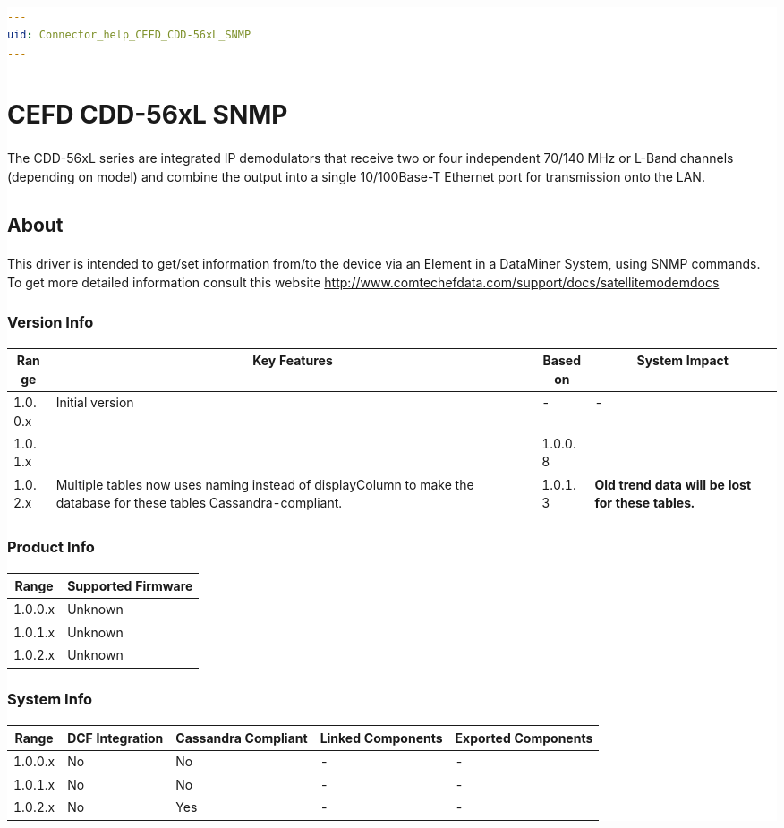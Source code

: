 ```yaml
---
uid: Connector_help_CEFD_CDD-56xL_SNMP
---
```


# CEFD CDD-56xL SNMP

The CDD-56xL series are integrated IP demodulators that receive two or four independent 70/140 MHz or L-Band channels (depending on model) and combine the output into a single 10/100Base-T Ethernet port for transmission onto the LAN.

## About

This driver is intended to get/set information from/to the device via an Element in a DataMiner System, using SNMP commands.
To get more detailed information consult this website <http://www.comtechefdata.com/support/docs/satellitemodemdocs>

### Version Info

| **Range** | **Key Features**                                                                                                    | **Based on** | **System Impact**                                 |
|-----------|---------------------------------------------------------------------------------------------------------------------|--------------|---------------------------------------------------|
| 1.0.0.x   | Initial version                                                                                                     | \-           | \-                                                |
| 1.0.1.x   |                                                                                                                     | 1.0.0.8      |                                                   |
| 1.0.2.x   | Multiple tables now uses naming instead of displayColumn to make the database for these tables Cassandra-compliant. | 1.0.1.3      | **Old trend data will be lost for these tables.** |



### Product Info

| **Range** | **Supported Firmware** |
|-----------|------------------------|
| 1.0.0.x   | Unknown                |
| 1.0.1.x   | Unknown                |
| 1.0.2.x   | Unknown                |



### System Info

| **Range** | **DCF Integration** | **Cassandra Compliant** | **Linked Components** | **Exported Components** |
|-----------|---------------------|-------------------------|-----------------------|-------------------------|
| 1.0.0.x   | No                  | No                      | \-                    | \-                      |
| 1.0.1.x   | No                  | No                      | \-                    | \-                      |
| 1.0.2.x   | No                  | Yes                     | \-                    | \-                      |

